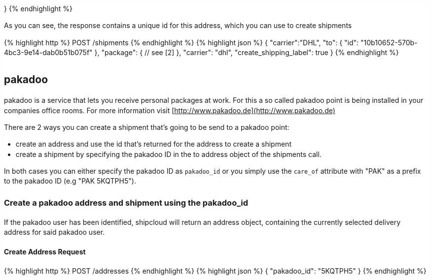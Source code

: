 }
{% endhighlight %}

As you can see, the response contains a unique id for this address, which you can use to create shipments

{% highlight http %}
POST /shipments
{% endhighlight %}
{% highlight json %}
{
  "carrier":"DHL",
  "to": {
    "id": "10b10652-570b-4bc3-9e14-dab0b51b075f"
  },
  "package": {
    // see [2]
  },
  "carrier": "dhl",
  "create_shipping_label": true
}
{% endhighlight %}

## pakadoo

pakadoo is a service that lets you receive personal packages at work. For this a so called pakadoo
point is being installed in your companies office rooms. For more information visit
[http://www.pakadoo.de](http://www.pakadoo.de)

There are 2 ways you can create a shipment that’s going to be send to a pakadoo point:  

- create an address and use the id that’s returned for the address to create a shipment  
- create a shipment by specifying the pakadoo ID in the to address object of the shipments call.

In both cases you can either specify the pakadoo ID as ```pakadoo_id``` or you simply use
the ```care_of``` attribute with "PAK" as a prefix to the pakadoo ID (e.g "PAK 5KQTPH5").

### Create a pakadoo address and shipment using the pakadoo_id

If the pakadoo user has been identified, shipcloud will return an address object, containing the
currently selected delivery address for said pakadoo user.

#### Create Address Request

{% highlight http %}
POST /addresses
{% endhighlight %}
{% highlight json %}
{
  "pakadoo_id": "5KQTPH5"
}
{% endhighlight %}
